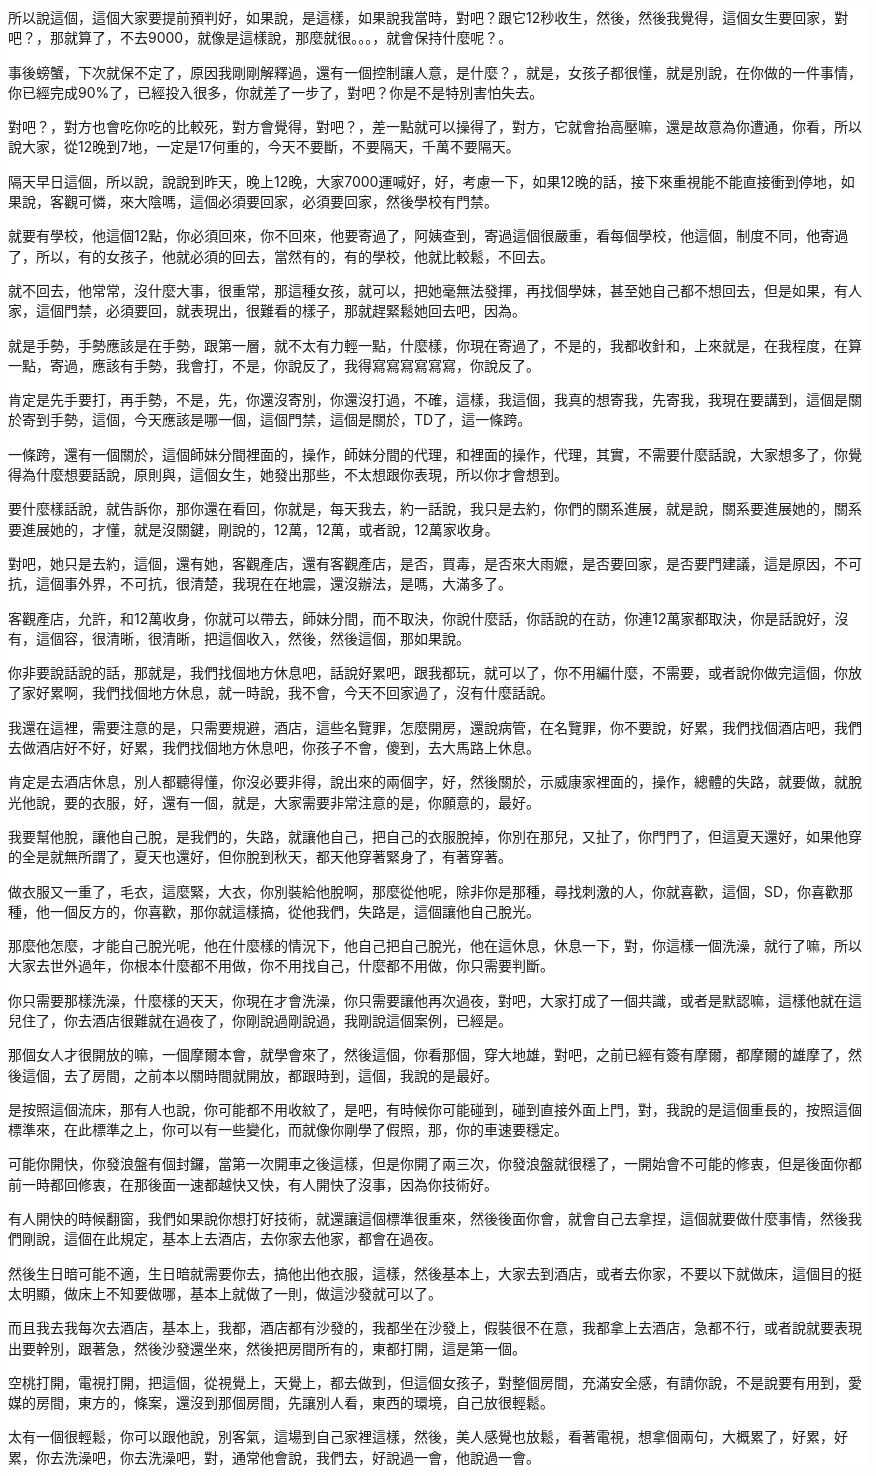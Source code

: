 所以說這個，這個大家要提前預判好，如果說，是這樣，如果說我當時，對吧？跟它12秒收生，然後，然後我覺得，這個女生要回家，對吧？，那就算了，不去9000，就像是這樣說，那麼就很。。。，就會保持什麼呢？。

事後螃蟹，下次就保不定了，原因我剛剛解釋過，還有一個控制讓人意，是什麼？，就是，女孩子都很懂，就是別說，在你做的一件事情，你已經完成90%了，已經投入很多，你就差了一步了，對吧？你是不是特別害怕失去。

對吧？，對方也會吃你吃的比較死，對方會覺得，對吧？，差一點就可以操得了，對方，它就會抬高壓嘛，還是故意為你遭通，你看，所以說大家，從12晚到7地，一定是17何重的，今天不要斷，不要隔天，千萬不要隔天。

隔天早日這個，所以說，說說到昨天，晚上12晚，大家7000運喊好，好，考慮一下，如果12晚的話，接下來重視能不能直接衝到停地，如果說，客觀可憐，來大陰嗎，這個必須要回家，必須要回家，然後學校有門禁。

就要有學校，他這個12點，你必須回來，你不回來，他要寄過了，阿姨查到，寄過這個很嚴重，看每個學校，他這個，制度不同，他寄過了，所以，有的女孩子，他就必須的回去，當然有的，有的學校，他就比較鬆，不回去。

就不回去，他常常，沒什麼大事，很重常，那這種女孩，就可以，把她毫無法發揮，再找個學妹，甚至她自己都不想回去，但是如果，有人家，這個門禁，必須要回，就表現出，很難看的樣子，那就趕緊鬆她回去吧，因為。

就是手勢，手勢應該是在手勢，跟第一層，就不太有力輕一點，什麼樣，你現在寄過了，不是的，我都收針和，上來就是，在我程度，在算一點，寄過，應該有手勢，我會打，不是，你說反了，我得寫寫寫寫寫寫，你說反了。

肯定是先手要打，再手勢，不是，先，你還沒寄別，你還沒打過，不確，這樣，我這個，我真的想寄我，先寄我，我現在要講到，這個是關於寄到手勢，這個，今天應該是哪一個，這個門禁，這個是關於，TD了，這一條跨。

一條跨，還有一個關於，這個師妹分間裡面的，操作，師妹分間的代理，和裡面的操作，代理，其實，不需要什麼話說，大家想多了，你覺得為什麼想要話說，原則與，這個女生，她發出那些，不太想跟你表現，所以你才會想到。

要什麼樣話說，就告訴你，那你還在看回，你就是，每天我去，約一話說，我只是去約，你們的關系進展，就是說，關系要進展她的，關系要進展她的，才懂，就是沒關鍵，剛說的，12萬，12萬，或者說，12萬家收身。

對吧，她只是去約，這個，還有她，客觀產店，還有客觀產店，是否，買毒，是否來大雨嬷，是否要回家，是否要門建議，這是原因，不可抗，這個事外界，不可抗，很清楚，我現在在地震，還沒辦法，是嗎，大滿多了。

客觀產店，允許，和12萬收身，你就可以帶去，師妹分間，而不取決，你說什麼話，你話說的在訪，你連12萬家都取決，你是話說好，沒有，這個容，很清晰，很清晰，把這個收入，然後，然後這個，那如果說。

你非要說話說的話，那就是，我們找個地方休息吧，話說好累吧，跟我都玩，就可以了，你不用編什麼，不需要，或者說你做完這個，你放了家好累啊，我們找個地方休息，就一時說，我不會，今天不回家過了，沒有什麼話說。

我還在這裡，需要注意的是，只需要規避，酒店，這些名覽罪，怎麼開房，還說病管，在名覽罪，你不要說，好累，我們找個酒店吧，我們去做酒店好不好，好累，我們找個地方休息吧，你孩子不會，傻到，去大馬路上休息。

肯定是去酒店休息，別人都聽得懂，你沒必要非得，說出來的兩個字，好，然後關於，示威康家裡面的，操作，總體的失路，就要做，就脫光他說，要的衣服，好，還有一個，就是，大家需要非常注意的是，你願意的，最好。

我要幫他脫，讓他自己脫，是我們的，失路，就讓他自己，把自己的衣服脫掉，你別在那兒，又扯了，你門門了，但這夏天還好，如果他穿的全是就無所謂了，夏天也還好，但你脫到秋天，都天他穿著緊身了，有著穿著。

做衣服又一重了，毛衣，這麼緊，大衣，你別裝給他脫啊，那麼從他呢，除非你是那種，尋找刺激的人，你就喜歡，這個，SD，你喜歡那種，他一個反方的，你喜歡，那你就這樣搞，從他我們，失路是，這個讓他自己脫光。

那麼他怎麼，才能自己脫光呢，他在什麼樣的情況下，他自己把自己脫光，他在這休息，休息一下，對，你這樣一個洗澡，就行了嘛，所以大家去世外過年，你根本什麼都不用做，你不用找自己，什麼都不用做，你只需要判斷。

你只需要那樣洗澡，什麼樣的天天，你現在才會洗澡，你只需要讓他再次過夜，對吧，大家打成了一個共識，或者是默認嘛，這樣他就在這兒住了，你去酒店很難就在過夜了，你剛說過剛說過，我剛說這個案例，已經是。

那個女人才很開放的嘛，一個摩爾本會，就學會來了，然後這個，你看那個，穿大地雄，對吧，之前已經有簽有摩爾，都摩爾的雄摩了，然後這個，去了房間，之前本以關時間就開放，都跟時到，這個，我說的是最好。

是按照這個流床，那有人也說，你可能都不用收紋了，是吧，有時候你可能碰到，碰到直接外面上門，對，我說的是這個重長的，按照這個標準來，在此標準之上，你可以有一些變化，而就像你剛學了假照，那，你的車速要穩定。

可能你開快，你發浪盤有個封鑼，當第一次開車之後這樣，但是你開了兩三次，你發浪盤就很穩了，一開始會不可能的修衷，但是後面你都前一時都回修衷，在那後面一速都越快又快，有人開快了沒事，因為你技術好。

有人開快的時候翻窗，我們如果說你想打好技術，就還讓這個標準很重來，然後後面你會，就會自己去拿捏，這個就要做什麼事情，然後我們剛說，這個在此規定，基本上去酒店，去你家去他家，都會在過夜。

然後生日暗可能不適，生日暗就需要你去，搞他出他衣服，這樣，然後基本上，大家去到酒店，或者去你家，不要以下就做床，這個目的挺太明顯，做床上不知要做哪，基本上就做了一則，做這沙發就可以了。

而且我去我每次去酒店，基本上，我都，酒店都有沙發的，我都坐在沙發上，假裝很不在意，我都拿上去酒店，急都不行，或者說就要表現出要幹別，跟著急，然後沙發還坐來，然後把房間所有的，東都打開，這是第一個。

空桃打開，電視打開，把這個，從視覺上，天覺上，都去做到，但這個女孩子，對整個房間，充滿安全感，有請你說，不是說要有用到，愛媒的房間，東方的，條案，還沒到那個房間，先讓別人看，東西的環境，自己放很輕鬆。

太有一個很輕鬆，你可以跟他說，別客氣，這場到自己家裡這樣，然後，美人感覺也放鬆，看著電視，想拿個兩句，大概累了，好累，好累，你去洗澡吧，你去洗澡吧，對，通常他會說，我們去，好說過一會，他說過一會。
